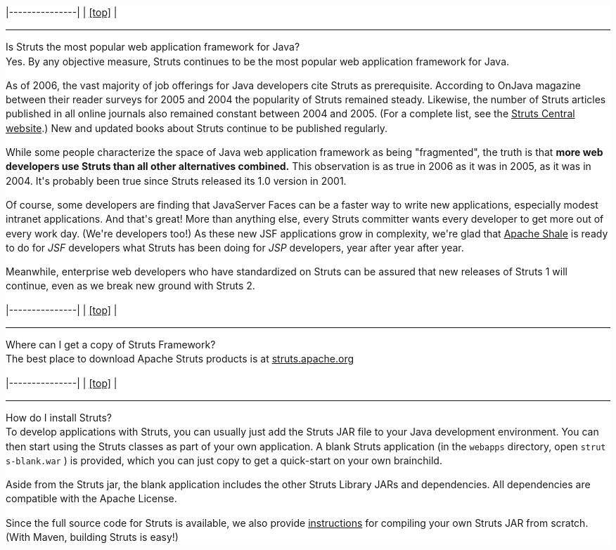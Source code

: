 |---------------|
| [[top]](#top) |

------------------------------------------------------------------------

<span id="popular"></span>Is Struts the most popular web application framework for Java?  
Yes. By any objective measure, Struts continues to be the most popular web application framework for Java.

As of 2006, the vast majority of job offerings for Java developers cite Struts as prerequisite. According to OnJava magazine between their reader surveys for 2005 and 2004 the popularity of Struts remained steady. Likewise, the number of Struts articles published in all online journals also remained constant between 2004 and 2005. (For a complete list, see the [Struts Central website](http://www.StrutsCentral.net/).) New and updated books about Struts continue to be published regularly.

While some people characterize the space of Java web application framework as being "fragmented", the truth is that **more web developers use Struts than all other alternatives combined.** This observation is as true in 2006 as it was in 2005, as it was in 2004. It's probably been true since Struts released its 1.0 version in 2001.

Of course, some developers are finding that JavaServer Faces can be a faster way to write new applications, especially modest intranet applications. And that's great! More than anything else, every Struts committer wants every developer to get more out of every work day. (We're developers too!) As these new JSF applications grow in complexity, we're glad that [Apache Shale](http://shale.apache.org/) is ready to do for *JSF* developers what Struts has been doing for *JSP* developers, year after year after year.

Meanwhile, enterprise web developers who have standardized on Struts can be assured that new releases of Struts 1 will continue, even as we break new ground with Struts 2.

|---------------|
| [[top]](#top) |

------------------------------------------------------------------------

<span id="where"></span>Where can I get a copy of Struts Framework?  
The best place to download Apache Struts products is at [struts.apache.org](http://struts.apache.org/)

|---------------|
| [[top]](#top) |

------------------------------------------------------------------------

<span id="install"></span>How do I install Struts?  
To develop applications with Struts, you can usually just add the Struts JAR file to your Java development environment. You can then start using the Struts classes as part of your own application. A blank Struts application (in the `webapps` directory, open `struts-blank.war` ) is provided, which you can just copy to get a quick-start on your own brainchild.

Aside from the Struts jar, the blank application includes the other Struts Library JARs and dependencies. All dependencies are compatible with the Apache License.

Since the full source code for Struts is available, we also provide [instructions](http://struts.apache.org/downloads.html.md#Building) for compiling your own Struts JAR from scratch. (With Maven, building Struts is easy!)
